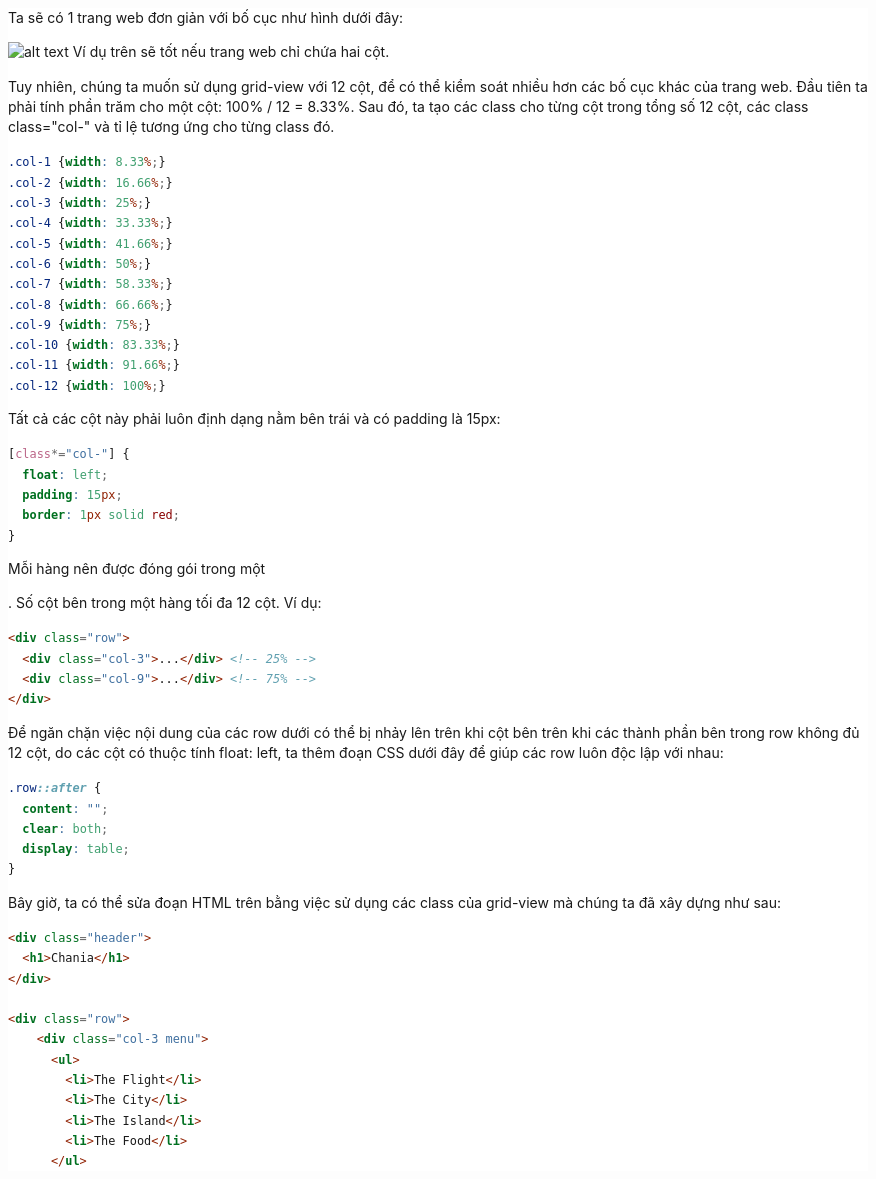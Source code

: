 ```css
```
Ta sẽ có 1 trang web đơn giản với bố cục như hình dưới đây:

![alt text](img/exgridview.png)
Ví dụ trên sẽ tốt nếu trang web chỉ chứa hai cột.

Tuy nhiên, chúng ta muốn sử dụng grid-view với 12 cột, để có thể kiểm soát nhiều hơn các bố cục khác của trang web. Đầu tiên ta phải tính phần trăm cho một cột: 100% / 12 = 8.33%. Sau đó, ta tạo các class cho từng cột trong tổng số 12 cột, các class class="col-" và tỉ lệ tương ứng cho từng class đó.
```css
.col-1 {width: 8.33%;}
.col-2 {width: 16.66%;}
.col-3 {width: 25%;}
.col-4 {width: 33.33%;}
.col-5 {width: 41.66%;}
.col-6 {width: 50%;}
.col-7 {width: 58.33%;}
.col-8 {width: 66.66%;}
.col-9 {width: 75%;}
.col-10 {width: 83.33%;}
.col-11 {width: 91.66%;}
.col-12 {width: 100%;}
```
Tất cả các cột này phải luôn định dạng nằm bên trái và có padding là 15px:

```css
[class*="col-"] {
  float: left;
  padding: 15px;
  border: 1px solid red;
}
```
Mỗi hàng nên được đóng gói trong một <div>. Số cột bên trong một hàng tối đa 12 cột. Ví dụ:
```html
<div class="row">
  <div class="col-3">...</div> <!-- 25% -->
  <div class="col-9">...</div> <!-- 75% -->
</div>
```
Để ngăn chặn việc nội dung của các row dưới có thể bị nhảy lên trên khi cột bên trên khi các thành phần bên trong row không đủ 12 cột, do các cột có thuộc tính float: left, ta thêm đoạn CSS dưới đây để giúp các row luôn độc lập với nhau:
```css
.row::after {
  content: "";
  clear: both;
  display: table;
}
```
Bây giờ, ta có thể sửa đoạn HTML trên bằng việc sử dụng các class của grid-view mà chúng ta đã xây dựng như sau:
```html
<div class="header">
  <h1>Chania</h1>
</div>

<div class="row">
    <div class="col-3 menu">
      <ul>
        <li>The Flight</li>
        <li>The City</li>
        <li>The Island</li>
        <li>The Food</li>
      </ul>
```